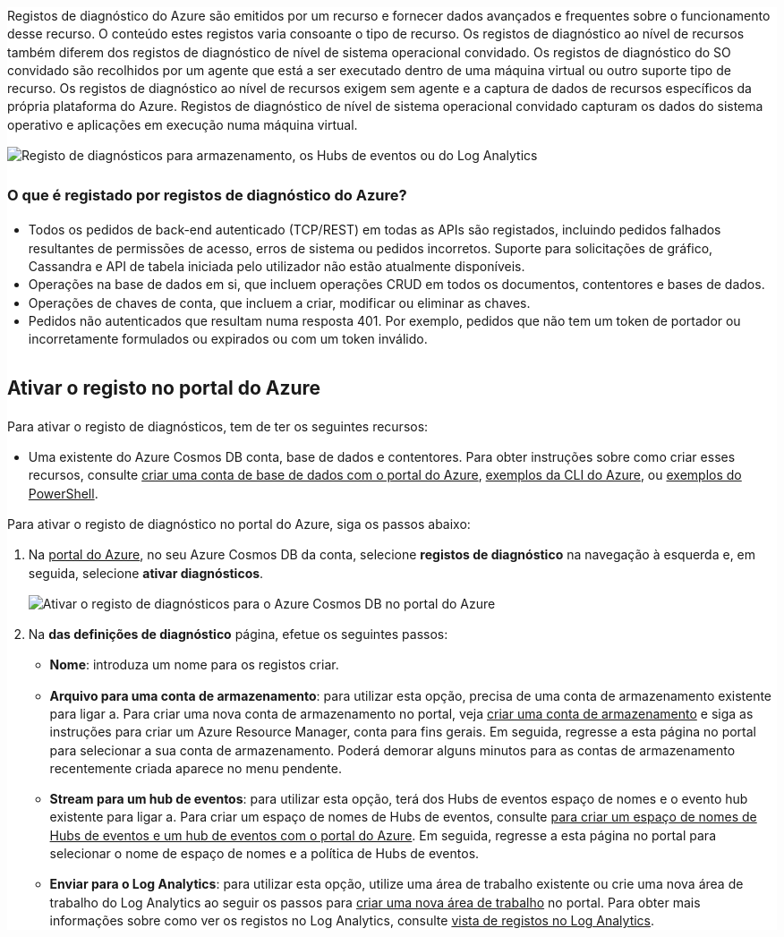 Registos de diagnóstico do Azure são emitidos por um recurso e fornecer dados avançados e frequentes sobre o funcionamento desse recurso. O conteúdo estes registos varia consoante o tipo de recurso. Os registos de diagnóstico ao nível de recursos também diferem dos registos de diagnóstico de nível de sistema operacional convidado. Os registos de diagnóstico do SO convidado são recolhidos por um agente que está a ser executado dentro de uma máquina virtual ou outro suporte tipo de recurso. Os registos de diagnóstico ao nível de recursos exigem sem agente e a captura de dados de recursos específicos da própria plataforma do Azure. Registos de diagnóstico de nível de sistema operacional convidado capturam os dados do sistema operativo e aplicações em execução numa máquina virtual.

![Registo de diagnósticos para armazenamento, os Hubs de eventos ou do Log Analytics](./media/logging/azure-cosmos-db-logging-overview.png)

### <a name="what-is-logged-by-azure-diagnostic-logs"></a>O que é registado por registos de diagnóstico do Azure?

* Todos os pedidos de back-end autenticado (TCP/REST) em todas as APIs são registados, incluindo pedidos falhados resultantes de permissões de acesso, erros de sistema ou pedidos incorretos. Suporte para solicitações de gráfico, Cassandra e API de tabela iniciada pelo utilizador não estão atualmente disponíveis.
* Operações na base de dados em si, que incluem operações CRUD em todos os documentos, contentores e bases de dados.
* Operações de chaves de conta, que incluem a criar, modificar ou eliminar as chaves.
* Pedidos não autenticados que resultam numa resposta 401. Por exemplo, pedidos que não tem um token de portador ou incorretamente formulados ou expirados ou com um token inválido.

<a id="#turn-on"></a>
## <a name="turn-on-logging-in-the-azure-portal"></a>Ativar o registo no portal do Azure

Para ativar o registo de diagnósticos, tem de ter os seguintes recursos:

* Uma existente do Azure Cosmos DB conta, base de dados e contentores. Para obter instruções sobre como criar esses recursos, consulte [criar uma conta de base de dados com o portal do Azure](create-sql-api-dotnet.md#create-a-database-account), [exemplos da CLI do Azure](cli-samples.md), ou [exemplos do PowerShell](powershell-samples.md).

Para ativar o registo de diagnóstico no portal do Azure, siga os passos abaixo:

1. Na [portal do Azure](https://portal.azure.com), no seu Azure Cosmos DB da conta, selecione **registos de diagnóstico** na navegação à esquerda e, em seguida, selecione **ativar diagnósticos**.

    ![Ativar o registo de diagnósticos para o Azure Cosmos DB no portal do Azure](./media/logging/turn-on-portal-logging.png)

2. Na **das definições de diagnóstico** página, efetue os seguintes passos: 

    * **Nome**: introduza um nome para os registos criar.

    * **Arquivo para uma conta de armazenamento**: para utilizar esta opção, precisa de uma conta de armazenamento existente para ligar a. Para criar uma nova conta de armazenamento no portal, veja [criar uma conta de armazenamento](../storage/common/storage-create-storage-account.md) e siga as instruções para criar um Azure Resource Manager, conta para fins gerais. Em seguida, regresse a esta página no portal para selecionar a sua conta de armazenamento. Poderá demorar alguns minutos para as contas de armazenamento recentemente criada aparece no menu pendente.
    * **Stream para um hub de eventos**: para utilizar esta opção, terá dos Hubs de eventos espaço de nomes e o evento hub existente para ligar a. Para criar um espaço de nomes de Hubs de eventos, consulte [para criar um espaço de nomes de Hubs de eventos e um hub de eventos com o portal do Azure](../event-hubs/event-hubs-create.md). Em seguida, regresse a esta página no portal para selecionar o nome de espaço de nomes e a política de Hubs de eventos.
    * **Enviar para o Log Analytics**: para utilizar esta opção, utilize uma área de trabalho existente ou crie uma nova área de trabalho do Log Analytics ao seguir os passos para [criar uma nova área de trabalho](../log-analytics/log-analytics-quick-collect-azurevm.md#create-a-workspace) no portal. Para obter mais informações sobre como ver os registos no Log Analytics, consulte [vista de registos no Log Analytics](#view-in-loganalytics).